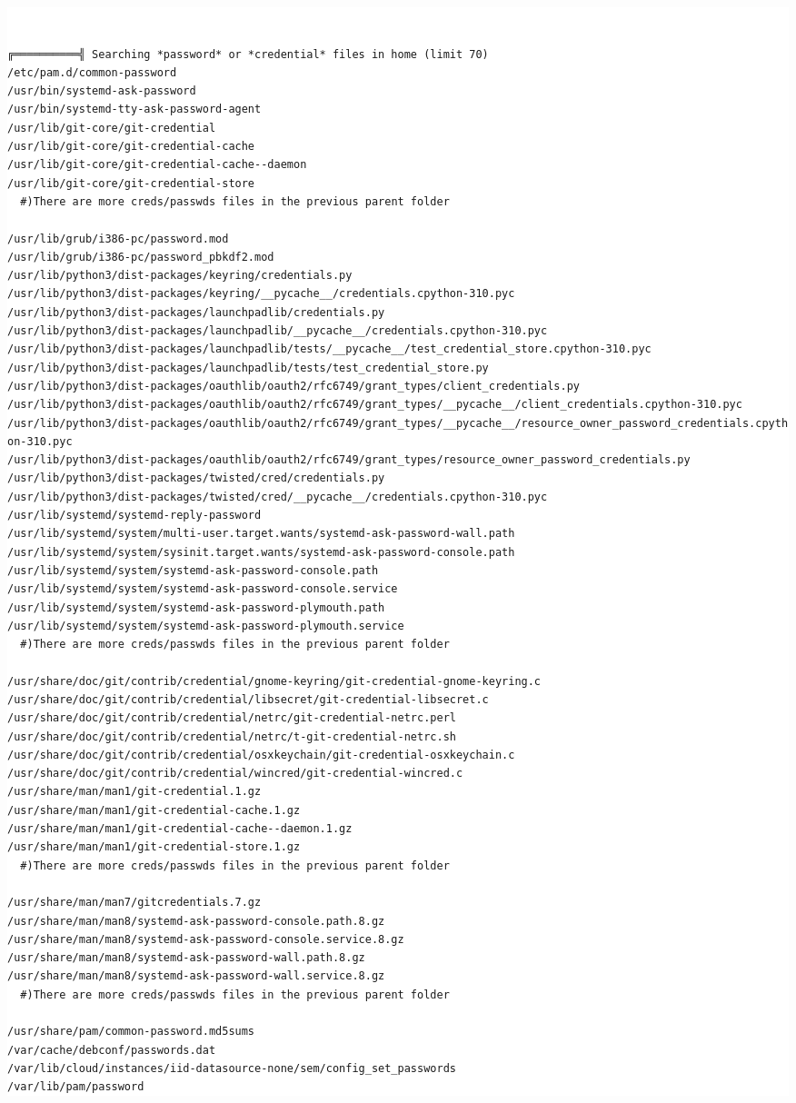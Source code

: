 ```


╔══════════╣ Searching *password* or *credential* files in home (limit 70)
/etc/pam.d/common-password
/usr/bin/systemd-ask-password
/usr/bin/systemd-tty-ask-password-agent
/usr/lib/git-core/git-credential
/usr/lib/git-core/git-credential-cache
/usr/lib/git-core/git-credential-cache--daemon
/usr/lib/git-core/git-credential-store
  #)There are more creds/passwds files in the previous parent folder

/usr/lib/grub/i386-pc/password.mod
/usr/lib/grub/i386-pc/password_pbkdf2.mod
/usr/lib/python3/dist-packages/keyring/credentials.py
/usr/lib/python3/dist-packages/keyring/__pycache__/credentials.cpython-310.pyc
/usr/lib/python3/dist-packages/launchpadlib/credentials.py
/usr/lib/python3/dist-packages/launchpadlib/__pycache__/credentials.cpython-310.pyc
/usr/lib/python3/dist-packages/launchpadlib/tests/__pycache__/test_credential_store.cpython-310.pyc
/usr/lib/python3/dist-packages/launchpadlib/tests/test_credential_store.py
/usr/lib/python3/dist-packages/oauthlib/oauth2/rfc6749/grant_types/client_credentials.py
/usr/lib/python3/dist-packages/oauthlib/oauth2/rfc6749/grant_types/__pycache__/client_credentials.cpython-310.pyc
/usr/lib/python3/dist-packages/oauthlib/oauth2/rfc6749/grant_types/__pycache__/resource_owner_password_credentials.cpython-310.pyc
/usr/lib/python3/dist-packages/oauthlib/oauth2/rfc6749/grant_types/resource_owner_password_credentials.py
/usr/lib/python3/dist-packages/twisted/cred/credentials.py
/usr/lib/python3/dist-packages/twisted/cred/__pycache__/credentials.cpython-310.pyc
/usr/lib/systemd/systemd-reply-password
/usr/lib/systemd/system/multi-user.target.wants/systemd-ask-password-wall.path
/usr/lib/systemd/system/sysinit.target.wants/systemd-ask-password-console.path
/usr/lib/systemd/system/systemd-ask-password-console.path
/usr/lib/systemd/system/systemd-ask-password-console.service
/usr/lib/systemd/system/systemd-ask-password-plymouth.path
/usr/lib/systemd/system/systemd-ask-password-plymouth.service
  #)There are more creds/passwds files in the previous parent folder

/usr/share/doc/git/contrib/credential/gnome-keyring/git-credential-gnome-keyring.c
/usr/share/doc/git/contrib/credential/libsecret/git-credential-libsecret.c
/usr/share/doc/git/contrib/credential/netrc/git-credential-netrc.perl
/usr/share/doc/git/contrib/credential/netrc/t-git-credential-netrc.sh
/usr/share/doc/git/contrib/credential/osxkeychain/git-credential-osxkeychain.c
/usr/share/doc/git/contrib/credential/wincred/git-credential-wincred.c
/usr/share/man/man1/git-credential.1.gz
/usr/share/man/man1/git-credential-cache.1.gz
/usr/share/man/man1/git-credential-cache--daemon.1.gz
/usr/share/man/man1/git-credential-store.1.gz
  #)There are more creds/passwds files in the previous parent folder

/usr/share/man/man7/gitcredentials.7.gz
/usr/share/man/man8/systemd-ask-password-console.path.8.gz
/usr/share/man/man8/systemd-ask-password-console.service.8.gz
/usr/share/man/man8/systemd-ask-password-wall.path.8.gz
/usr/share/man/man8/systemd-ask-password-wall.service.8.gz
  #)There are more creds/passwds files in the previous parent folder

/usr/share/pam/common-password.md5sums
/var/cache/debconf/passwords.dat
/var/lib/cloud/instances/iid-datasource-none/sem/config_set_passwords
/var/lib/pam/password

```
